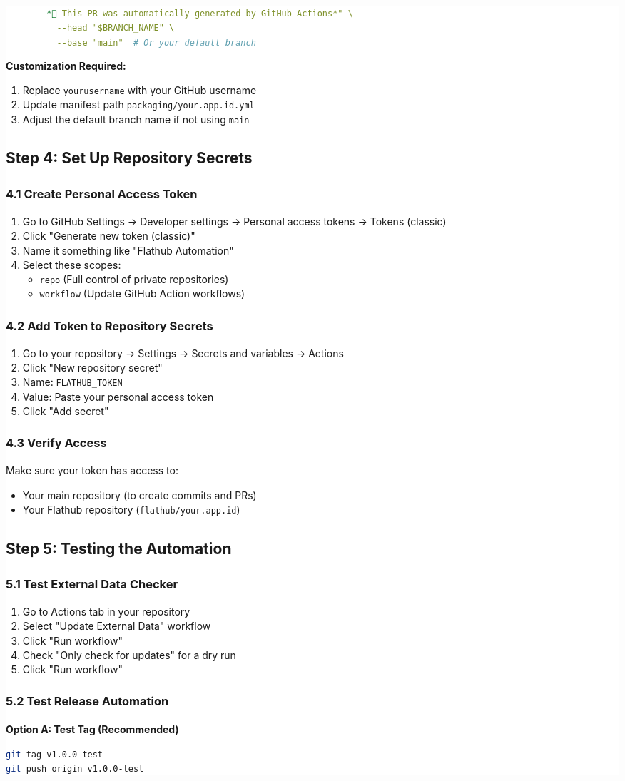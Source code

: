 ```yaml
        *🤖 This PR was automatically generated by GitHub Actions*" \
          --head "$BRANCH_NAME" \
          --base "main"  # Or your default branch
```

**Customization Required:**
1. Replace `yourusername` with your GitHub username
2. Update manifest path `packaging/your.app.id.yml`
3. Adjust the default branch name if not using `main`

## Step 4: Set Up Repository Secrets

### 4.1 Create Personal Access Token

1. Go to GitHub Settings → Developer settings → Personal access tokens → Tokens (classic)
2. Click "Generate new token (classic)"
3. Name it something like "Flathub Automation"
4. Select these scopes:
   - `repo` (Full control of private repositories)
   - `workflow` (Update GitHub Action workflows)

### 4.2 Add Token to Repository Secrets

1. Go to your repository → Settings → Secrets and variables → Actions
2. Click "New repository secret"
3. Name: `FLATHUB_TOKEN`
4. Value: Paste your personal access token
5. Click "Add secret"

### 4.3 Verify Access

Make sure your token has access to:
- Your main repository (to create commits and PRs)
- Your Flathub repository (`flathub/your.app.id`)

## Step 5: Testing the Automation

### 5.1 Test External Data Checker

1. Go to Actions tab in your repository
2. Select "Update External Data" workflow
3. Click "Run workflow"
4. Check "Only check for updates" for a dry run
5. Click "Run workflow"

### 5.2 Test Release Automation

**Option A: Test Tag (Recommended)**
```bash
git tag v1.0.0-test
git push origin v1.0.0-test
```
